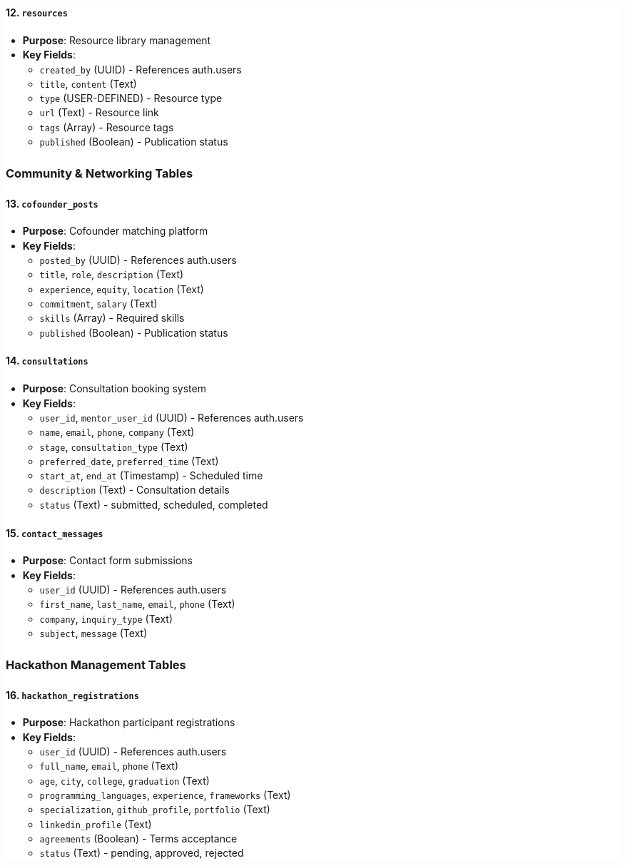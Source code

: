 #### 12. `resources`
- **Purpose**: Resource library management
- **Key Fields**:
  - `created_by` (UUID) - References auth.users
  - `title`, `content` (Text)
  - `type` (USER-DEFINED) - Resource type
  - `url` (Text) - Resource link
  - `tags` (Array) - Resource tags
  - `published` (Boolean) - Publication status

### Community & Networking Tables

#### 13. `cofounder_posts`
- **Purpose**: Cofounder matching platform
- **Key Fields**:
  - `posted_by` (UUID) - References auth.users
  - `title`, `role`, `description` (Text)
  - `experience`, `equity`, `location` (Text)
  - `commitment`, `salary` (Text)
  - `skills` (Array) - Required skills
  - `published` (Boolean) - Publication status

#### 14. `consultations`
- **Purpose**: Consultation booking system
- **Key Fields**:
  - `user_id`, `mentor_user_id` (UUID) - References auth.users
  - `name`, `email`, `phone`, `company` (Text)
  - `stage`, `consultation_type` (Text)
  - `preferred_date`, `preferred_time` (Text)
  - `start_at`, `end_at` (Timestamp) - Scheduled time
  - `description` (Text) - Consultation details
  - `status` (Text) - submitted, scheduled, completed

#### 15. `contact_messages`
- **Purpose**: Contact form submissions
- **Key Fields**:
  - `user_id` (UUID) - References auth.users
  - `first_name`, `last_name`, `email`, `phone` (Text)
  - `company`, `inquiry_type` (Text)
  - `subject`, `message` (Text)

### Hackathon Management Tables

#### 16. `hackathon_registrations`
- **Purpose**: Hackathon participant registrations
- **Key Fields**:
  - `user_id` (UUID) - References auth.users
  - `full_name`, `email`, `phone` (Text)
  - `age`, `city`, `college`, `graduation` (Text)
  - `programming_languages`, `experience`, `frameworks` (Text)
  - `specialization`, `github_profile`, `portfolio` (Text)
  - `linkedin_profile` (Text)
  - `agreements` (Boolean) - Terms acceptance
  - `status` (Text) - pending, approved, rejected
